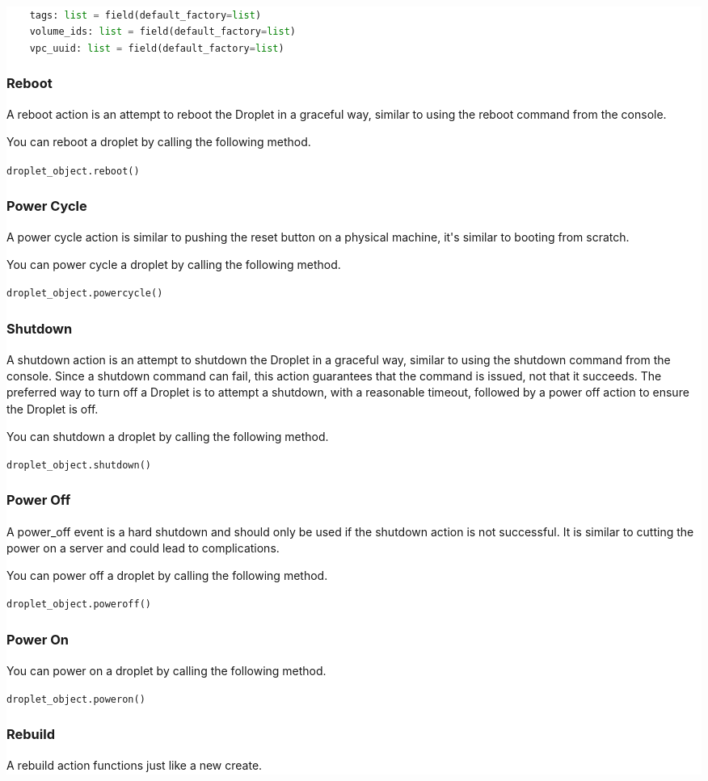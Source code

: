 ```python
    tags: list = field(default_factory=list)
    volume_ids: list = field(default_factory=list)
    vpc_uuid: list = field(default_factory=list)
```
### Reboot
A reboot action is an attempt to reboot the Droplet in a graceful way, similar to using the reboot command from the console.

You can reboot a droplet by calling the following method.

```python
droplet_object.reboot()
```
### Power Cycle

A power cycle action is similar to pushing the reset button on a physical machine, it's similar to booting from scratch.

You can power cycle a droplet by calling the following method.


```python
droplet_object.powercycle()
```
### Shutdown

A shutdown action is an attempt to shutdown the Droplet in a graceful way, similar to using the shutdown command from the console. Since a shutdown command can fail, this action guarantees that the command is issued, not that it succeeds. The preferred way to turn off a Droplet is to attempt a shutdown, with a reasonable timeout, followed by a power off action to ensure the Droplet is off.

You can shutdown a droplet by calling the following method.

```python
droplet_object.shutdown()
```
### Power Off

A power_off event is a hard shutdown and should only be used if the shutdown action is not successful. It is similar to cutting the power on a server and could lead to complications.

You can power off a droplet by calling the following method.

```python
droplet_object.poweroff()
```
### Power On

You can power on a droplet by calling the following method.
```python
droplet_object.poweron()
```
### Rebuild

A rebuild action functions just like a new create.
